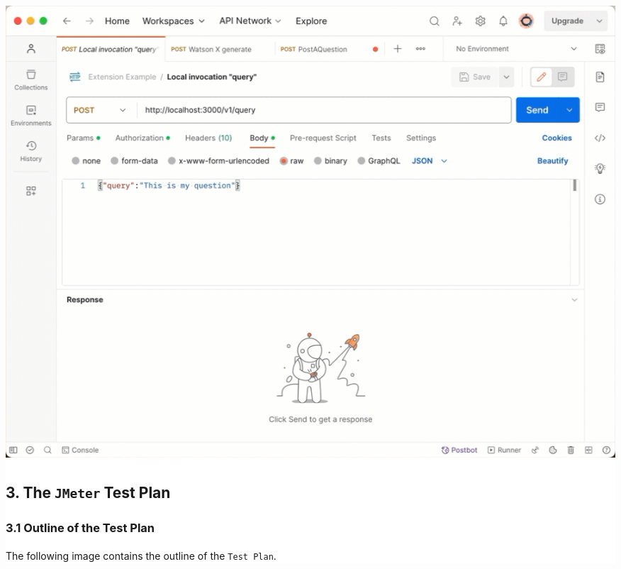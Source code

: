 ![](../images/01-sut-postman.gif)

## 3. The `JMeter` Test Plan

### 3.1 Outline of the Test Plan

The following image contains the outline of the `Test Plan`.
